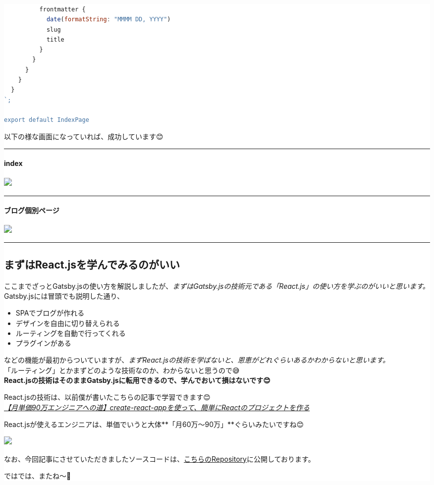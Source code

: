 ```javascript
          frontmatter {
            date(formatString: "MMMM DD, YYYY")
            slug
            title
          }
        }
      }
    }
  }
`;

export default IndexPage
```

以下の様な画面になっていれば、成功しています😊

<hr class="u-bt-lightest u-mt-48 u-mb-48">

#### index

![](/images/blog/2020.07.20_01-07.jpg)

<hr class="u-bt-lightest u-mt-48 u-mb-48">

#### ブログ個別ページ

![](/images/blog/2020.07.20_01-08.jpg)

---

## まずはReact.jsを学んでみるのがいい

ここまでざっとGatsby.jsの使い方を解説しましたが、*まずはGatsby.jsの技術元である「React.js」の使い方を学ぶのがいいと思います。*  
Gatsby.jsには冒頭でも説明した通り、

- SPAでブログが作れる
- デザインを自由に切り替えられる
- ルーティングを自動で行ってくれる
- プラグインがある

などの機能が最初からついていますが、*まずReact.jsの技術を学ばないと、恩恵がどれぐらいあるかわからないと思います。*  
「ルーティング」とかまずどのような技術なのか、わからないと思うので😅  
**React.jsの技術はそのままGatsby.jsに転用できるので、学んでおいて損はないです😊**

React.jsの技術は、以前僕が書いたこちらの記事で学習できます😊  
*[【月単価90万エンジニアへの道】create-react-appを使って、簡単にReactのプロジェクトを作る](/programming/create_react_project)*

React.jsが使えるエンジニアは、単価でいうと大体**「月60万〜90万」**ぐらいみたいですね😊

![](/images/blog/2020.07.12_05-01.jpg)

なお、今回記事にさせていただきましたソースコードは、[こちらのRepository](https://github.com/shinyasato0728/gatsby-project-sample)に公開しております。

ではでは、またね〜🤗
